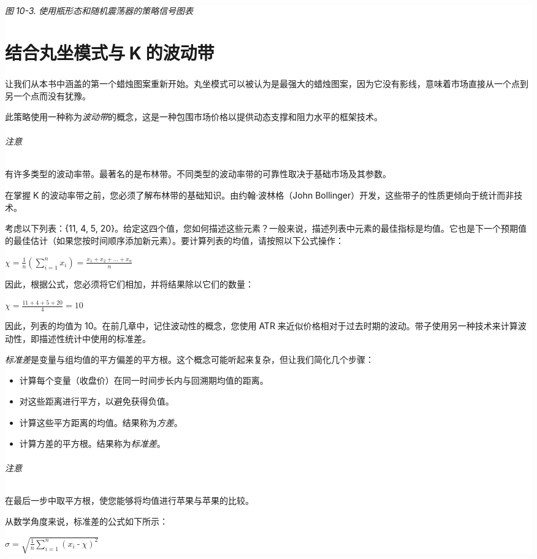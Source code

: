###### 图 10-3\. 使用瓶形态和随机震荡器的策略信号图表

# 结合丸坐模式与 K 的波动带

让我们从本书中涵盖的第一个蜡烛图案重新开始。丸坐模式可以被认为是最强大的蜡烛图案，因为它没有影线，意味着市场直接从一个点到另一个点而没有犹豫。

此策略使用一种称为*波动带*的概念，这是一种包围市场价格以提供动态支撑和阻力水平的框架技术。

###### 注意

有许多类型的波动率带。最著名的是布林带。不同类型的波动率带的可靠性取决于基础市场及其参数。

在掌握 K 的波动率带之前，您必须了解布林带的基础知识。由约翰·波林格（John Bollinger）开发，这些带子的性质更倾向于统计而非技术。

考虑以下列表：{11, 4, 5, 20}。给定这四个值，您如何描述这些元素？一般来说，描述列表中元素的最佳指标是均值。它也是下一个预期值的最佳估计（如果您按时间顺序添加新元素）。要计算列表的均值，请按照以下公式操作：

<math alttext="chi equals StartFraction 1 Over n EndFraction left-parenthesis sigma-summation Underscript i equals 1 Overscript n Endscripts x Subscript i Baseline right-parenthesis equals StartFraction x 1 plus x 2 plus period period period plus x Subscript n Baseline Over n EndFraction"><mrow><mi>χ</mi> <mo>=</mo> <mfrac><mn>1</mn> <mi>n</mi></mfrac> <mrow><mo>(</mo> <msubsup><mo>∑</mo> <mrow><mi>i</mi><mo>=</mo><mn>1</mn></mrow> <mi>n</mi></msubsup> <msub><mi>x</mi> <mi>i</mi></msub> <mo>)</mo></mrow> <mo>=</mo> <mfrac><mrow><msub><mi>x</mi> <mn>1</mn></msub> <mo>+</mo><msub><mi>x</mi> <mn>2</mn></msub> <mo>+</mo><mo lspace="0%" rspace="0%">.</mo><mo lspace="0%" rspace="0%">.</mo><mo lspace="0%" rspace="0%">.</mo><mo>+</mo><msub><mi>x</mi> <mi>n</mi></msub></mrow> <mi>n</mi></mfrac></mrow></math>

因此，根据公式，您必须将它们相加，并将结果除以它们的数量：

<math alttext="chi equals StartFraction 11 plus 4 plus 5 plus 20 Over 4 EndFraction equals 10"><mrow><mi>χ</mi> <mo>=</mo> <mfrac><mrow><mn>11</mn><mo>+</mo><mn>4</mn><mo>+</mo><mn>5</mn><mo>+</mo><mn>20</mn></mrow> <mn>4</mn></mfrac> <mo>=</mo> <mn>10</mn></mrow></math>

因此，列表的均值为 10。在前几章中，记住波动性的概念，您使用 ATR 来近似价格相对于过去时期的波动。带子使用另一种技术来计算波动性，即描述性统计中使用的标准差。

*标准差*是变量与组均值的平方偏差的平方根。这个概念可能听起来复杂，但让我们简化几个步骤：

+   计算每个变量（收盘价）在同一时间步长内与回溯期均值的距离。

+   对这些距离进行平方，以避免获得负值。

+   计算这些平方距离的均值。结果称为*方差*。

+   计算方差的平方根。结果称为*标准差*。

###### 注意

在最后一步中取平方根，使您能够将均值进行苹果与苹果的比较。

从数学角度来说，标准差的公式如下所示：

<math alttext="sigma equals StartRoot StartFraction 1 Over n EndFraction sigma-summation Underscript i equals 1 Overscript n Endscripts left-parenthesis x Subscript i Baseline minus chi right-parenthesis squared EndRoot"><mrow><mi>σ</mi> <mo>=</mo> <msqrt><mrow><mfrac><mn>1</mn> <mi>n</mi></mfrac> <msubsup><mo>∑</mo> <mrow><mi>i</mi><mo>=</mo><mn>1</mn></mrow> <mi>n</mi></msubsup> <msup><mrow><mo>(</mo><msub><mi>x</mi> <mi>i</mi></msub> <mo>-</mo><mi>χ</mi><mo>)</mo></mrow> <mn>2</mn></msup></mrow></msqrt></mrow></math>
